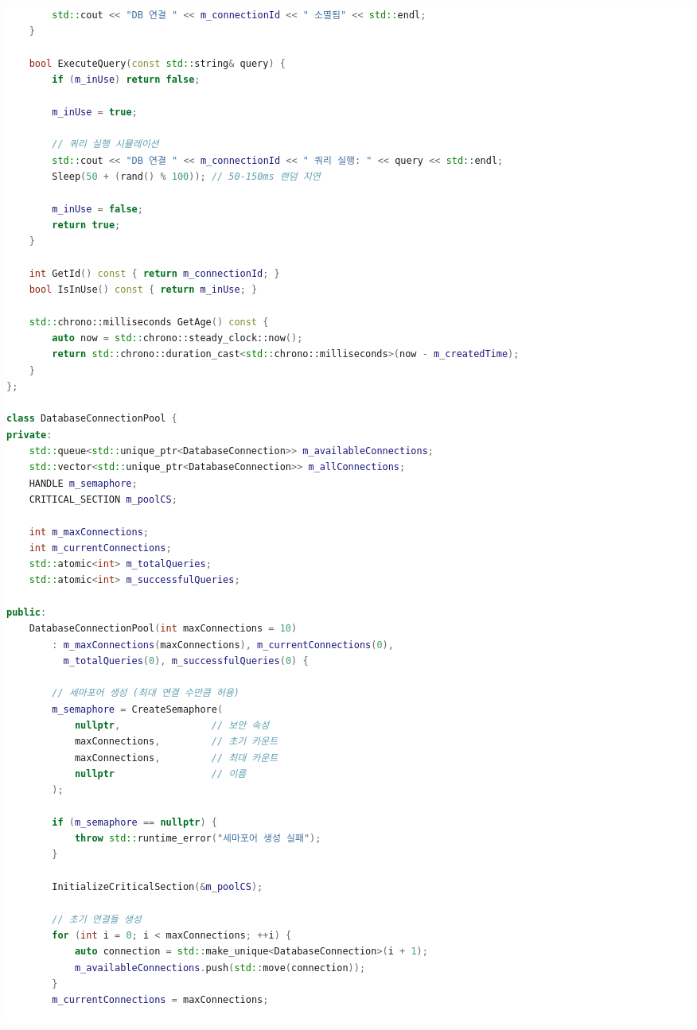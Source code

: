 ```cpp
        std::cout << "DB 연결 " << m_connectionId << " 소멸됨" << std::endl;
    }
    
    bool ExecuteQuery(const std::string& query) {
        if (m_inUse) return false;
        
        m_inUse = true;
        
        // 쿼리 실행 시뮬레이션
        std::cout << "DB 연결 " << m_connectionId << " 쿼리 실행: " << query << std::endl;
        Sleep(50 + (rand() % 100)); // 50-150ms 랜덤 지연
        
        m_inUse = false;
        return true;
    }
    
    int GetId() const { return m_connectionId; }
    bool IsInUse() const { return m_inUse; }
    
    std::chrono::milliseconds GetAge() const {
        auto now = std::chrono::steady_clock::now();
        return std::chrono::duration_cast<std::chrono::milliseconds>(now - m_createdTime);
    }
};

class DatabaseConnectionPool {
private:
    std::queue<std::unique_ptr<DatabaseConnection>> m_availableConnections;
    std::vector<std::unique_ptr<DatabaseConnection>> m_allConnections;
    HANDLE m_semaphore;
    CRITICAL_SECTION m_poolCS;
    
    int m_maxConnections;
    int m_currentConnections;
    std::atomic<int> m_totalQueries;
    std::atomic<int> m_successfulQueries;
    
public:
    DatabaseConnectionPool(int maxConnections = 10) 
        : m_maxConnections(maxConnections), m_currentConnections(0),
          m_totalQueries(0), m_successfulQueries(0) {
        
        // 세마포어 생성 (최대 연결 수만큼 허용)
        m_semaphore = CreateSemaphore(
            nullptr,                // 보안 속성
            maxConnections,         // 초기 카운트
            maxConnections,         // 최대 카운트
            nullptr                 // 이름
        );
        
        if (m_semaphore == nullptr) {
            throw std::runtime_error("세마포어 생성 실패");
        }
        
        InitializeCriticalSection(&m_poolCS);
        
        // 초기 연결들 생성
        for (int i = 0; i < maxConnections; ++i) {
            auto connection = std::make_unique<DatabaseConnection>(i + 1);
            m_availableConnections.push(std::move(connection));
        }
        m_currentConnections = maxConnections;
        
```